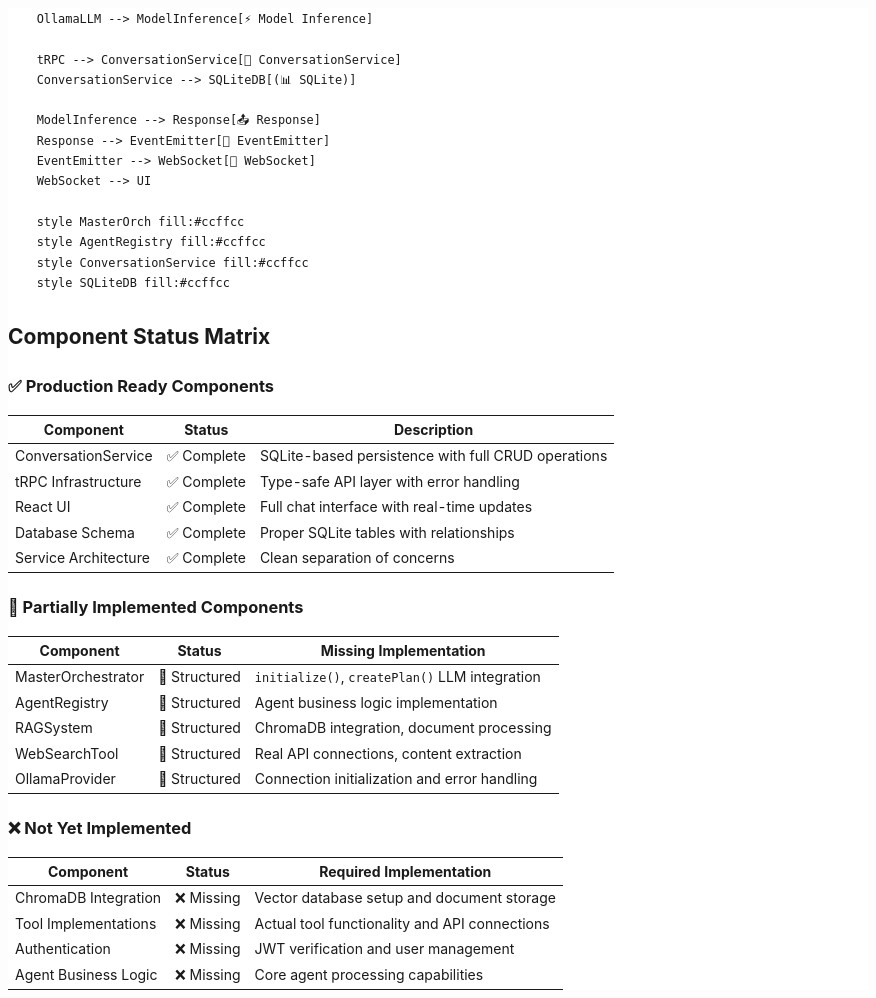```mermaid
    OllamaLLM --> ModelInference[⚡ Model Inference]
    
    tRPC --> ConversationService[💬 ConversationService]
    ConversationService --> SQLiteDB[(📊 SQLite)]
    
    ModelInference --> Response[📤 Response]
    Response --> EventEmitter[📡 EventEmitter]
    EventEmitter --> WebSocket[🔌 WebSocket]
    WebSocket --> UI
    
    style MasterOrch fill:#ccffcc
    style AgentRegistry fill:#ccffcc
    style ConversationService fill:#ccffcc
    style SQLiteDB fill:#ccffcc
```

## Component Status Matrix

### ✅ Production Ready Components

| Component | Status | Description |
|-----------|--------|-------------|
| ConversationService | ✅ Complete | SQLite-based persistence with full CRUD operations |
| tRPC Infrastructure | ✅ Complete | Type-safe API layer with error handling |
| React UI | ✅ Complete | Full chat interface with real-time updates |
| Database Schema | ✅ Complete | Proper SQLite tables with relationships |
| Service Architecture | ✅ Complete | Clean separation of concerns |

### 🚧 Partially Implemented Components

| Component | Status | Missing Implementation |
|-----------|--------|----------------------|
| MasterOrchestrator | 🚧 Structured | `initialize()`, `createPlan()` LLM integration |
| AgentRegistry | 🚧 Structured | Agent business logic implementation |
| RAGSystem | 🚧 Structured | ChromaDB integration, document processing |
| WebSearchTool | 🚧 Structured | Real API connections, content extraction |
| OllamaProvider | 🚧 Structured | Connection initialization and error handling |

### ❌ Not Yet Implemented

| Component | Status | Required Implementation |
|-----------|--------|----------------------|
| ChromaDB Integration | ❌ Missing | Vector database setup and document storage |
| Tool Implementations | ❌ Missing | Actual tool functionality and API connections |
| Authentication | ❌ Missing | JWT verification and user management |
| Agent Business Logic | ❌ Missing | Core agent processing capabilities |
